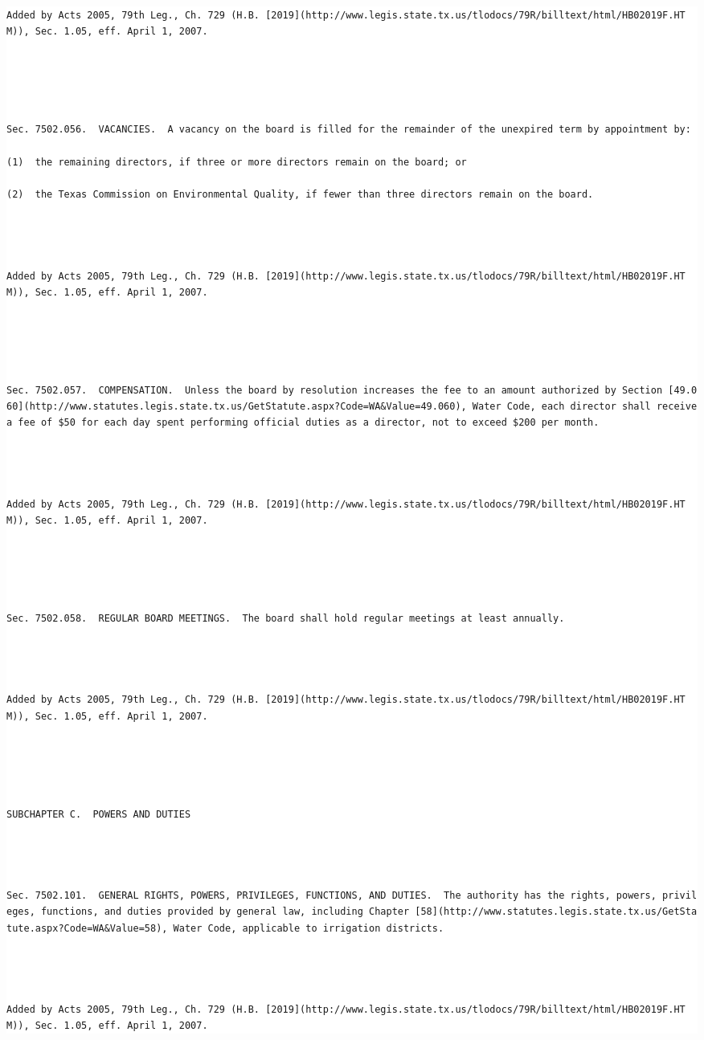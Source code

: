    
    
    Added by Acts 2005, 79th Leg., Ch. 729 (H.B. [2019](http://www.legis.state.tx.us/tlodocs/79R/billtext/html/HB02019F.HTM)), Sec. 1.05, eff. April 1, 2007.
    
    
    
    
    
    Sec. 7502.056.  VACANCIES.  A vacancy on the board is filled for the remainder of the unexpired term by appointment by:
    
    (1)  the remaining directors, if three or more directors remain on the board; or
    
    (2)  the Texas Commission on Environmental Quality, if fewer than three directors remain on the board.
    
    
    
    
    Added by Acts 2005, 79th Leg., Ch. 729 (H.B. [2019](http://www.legis.state.tx.us/tlodocs/79R/billtext/html/HB02019F.HTM)), Sec. 1.05, eff. April 1, 2007.
    
    
    
    
    
    Sec. 7502.057.  COMPENSATION.  Unless the board by resolution increases the fee to an amount authorized by Section [49.060](http://www.statutes.legis.state.tx.us/GetStatute.aspx?Code=WA&Value=49.060), Water Code, each director shall receive a fee of $50 for each day spent performing official duties as a director, not to exceed $200 per month.
    
    
    
    
    Added by Acts 2005, 79th Leg., Ch. 729 (H.B. [2019](http://www.legis.state.tx.us/tlodocs/79R/billtext/html/HB02019F.HTM)), Sec. 1.05, eff. April 1, 2007.
    
    
    
    
    
    Sec. 7502.058.  REGULAR BOARD MEETINGS.  The board shall hold regular meetings at least annually.
    
    
    
    
    Added by Acts 2005, 79th Leg., Ch. 729 (H.B. [2019](http://www.legis.state.tx.us/tlodocs/79R/billtext/html/HB02019F.HTM)), Sec. 1.05, eff. April 1, 2007.
    
    
    
    
    
    SUBCHAPTER C.  POWERS AND DUTIES
    
      
    
    
    Sec. 7502.101.  GENERAL RIGHTS, POWERS, PRIVILEGES, FUNCTIONS, AND DUTIES.  The authority has the rights, powers, privileges, functions, and duties provided by general law, including Chapter [58](http://www.statutes.legis.state.tx.us/GetStatute.aspx?Code=WA&Value=58), Water Code, applicable to irrigation districts.
    
    
    
    
    Added by Acts 2005, 79th Leg., Ch. 729 (H.B. [2019](http://www.legis.state.tx.us/tlodocs/79R/billtext/html/HB02019F.HTM)), Sec. 1.05, eff. April 1, 2007.
    
    
    